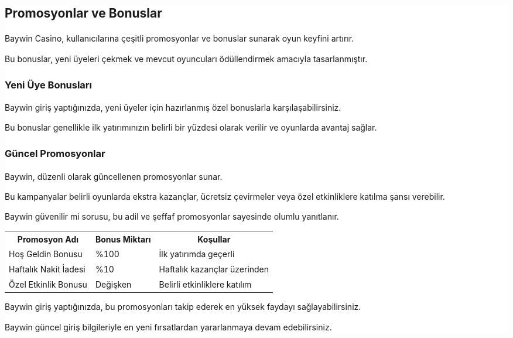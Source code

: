 <h2>Promosyonlar ve Bonuslar</h2>
<p>Baywin Casino, kullanıcılarına çeşitli promosyonlar ve bonuslar sunarak oyun keyfini artırır. </p>
<p>Bu bonuslar, yeni üyeleri çekmek ve mevcut oyuncuları ödüllendirmek amacıyla tasarlanmıştır.</p>
<h3>Yeni Üye Bonusları</h3>
<p>Baywin giriş yaptığınızda, yeni üyeler için hazırlanmış özel bonuslarla karşılaşabilirsiniz. </p>
<p>Bu bonuslar genellikle ilk yatırımınızın belirli bir yüzdesi olarak verilir ve oyunlarda avantaj sağlar.</p>
<h3>Güncel Promosyonlar</h3>
<p>Baywin, düzenli olarak güncellenen promosyonlar sunar. </p>
<p>Bu kampanyalar belirli oyunlarda ekstra kazançlar, ücretsiz çevirmeler veya özel etkinliklere katılma şansı verebilir. </p>
<p>Baywin güvenilir mi sorusu, bu adil ve şeffaf promosyonlar sayesinde olumlu yanıtlanır.</p>
<table>
<tr>
<th>Promosyon Adı</th>
<th>Bonus Miktarı</th>
<th>Koşullar</th>
</tr>
<tr>
<td>Hoş Geldin Bonusu</td>
<td>%100</td>
<td>İlk yatırımda geçerli</td>
</tr>
<tr>
<td>Haftalık Nakit İadesi</td>
<td>%10</td>
<td>Haftalık kazançlar üzerinden</td>
</tr>
<tr>
<td>Özel Etkinlik Bonusu</td>
<td>Değişken</td>
<td>Belirli etkinliklere katılım</td>
</tr>
</table>
<p>Baywin giriş yaptığınızda, bu promosyonları takip ederek en yüksek faydayı sağlayabilirsiniz. </p>
<p>Baywin güncel giriş bilgileriyle en yeni fırsatlardan yararlanmaya devam edebilirsiniz.</p>